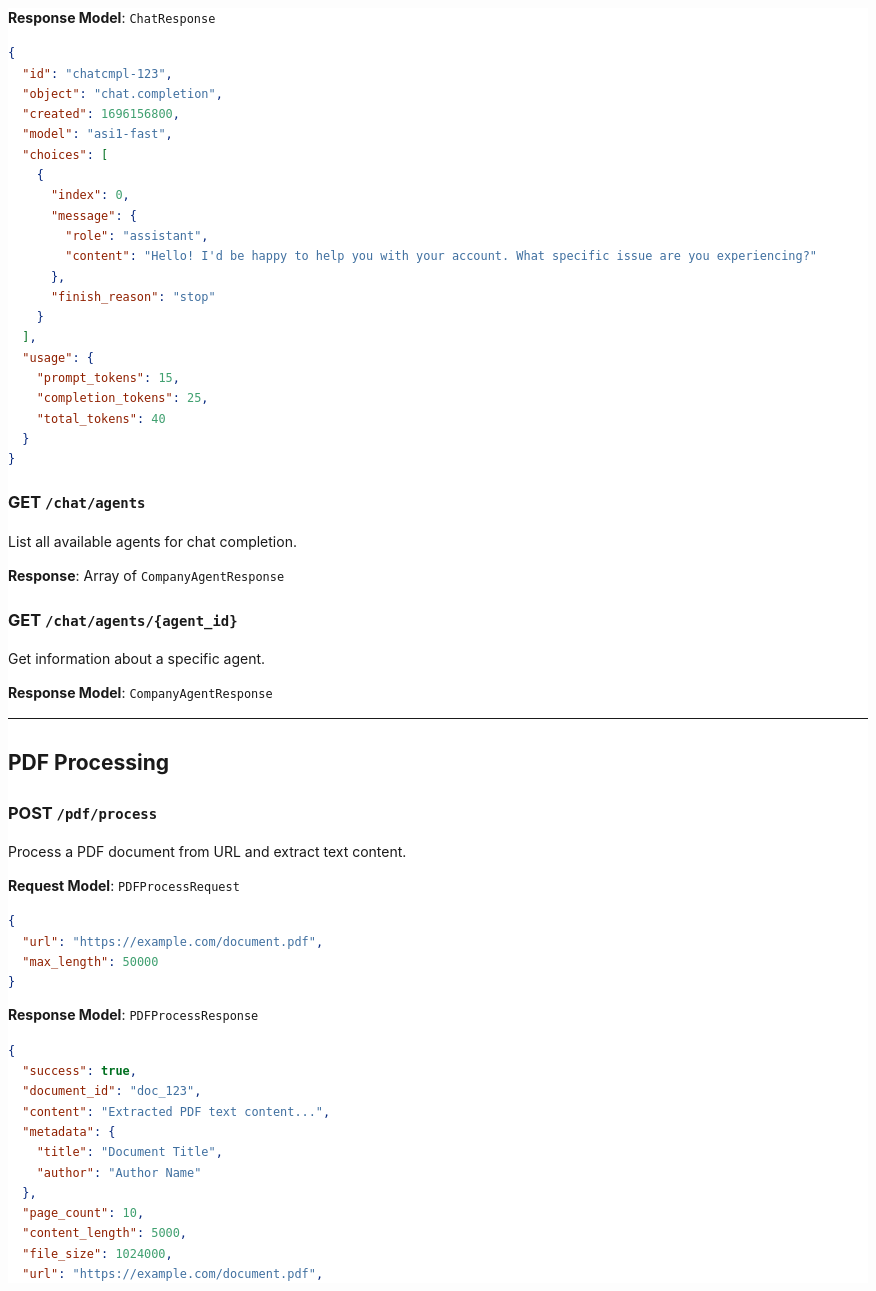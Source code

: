 **Response Model**: `ChatResponse`
```json
{
  "id": "chatcmpl-123",
  "object": "chat.completion",
  "created": 1696156800,
  "model": "asi1-fast",
  "choices": [
    {
      "index": 0,
      "message": {
        "role": "assistant",
        "content": "Hello! I'd be happy to help you with your account. What specific issue are you experiencing?"
      },
      "finish_reason": "stop"
    }
  ],
  "usage": {
    "prompt_tokens": 15,
    "completion_tokens": 25,
    "total_tokens": 40
  }
}
```

### GET `/chat/agents`
List all available agents for chat completion.

**Response**: Array of `CompanyAgentResponse`

### GET `/chat/agents/{agent_id}`
Get information about a specific agent.

**Response Model**: `CompanyAgentResponse`

---

## PDF Processing

### POST `/pdf/process`
Process a PDF document from URL and extract text content.

**Request Model**: `PDFProcessRequest`
```json
{
  "url": "https://example.com/document.pdf",
  "max_length": 50000
}
```

**Response Model**: `PDFProcessResponse`
```json
{
  "success": true,
  "document_id": "doc_123",
  "content": "Extracted PDF text content...",
  "metadata": {
    "title": "Document Title",
    "author": "Author Name"
  },
  "page_count": 10,
  "content_length": 5000,
  "file_size": 1024000,
  "url": "https://example.com/document.pdf",
```